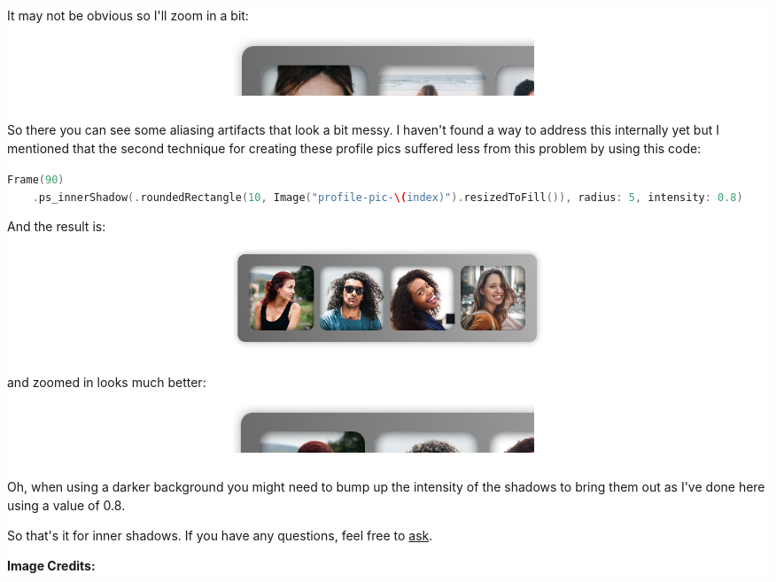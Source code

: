 </p>

It may not be obvious so I'll zoom in a bit:

<p align="center">
<img src="profile-pics-1-artifacts-zoomed.png"  style="padding-bottom: 10px; padding-right: 10px" width="340px"/>
</p>

So there you can see some aliasing artifacts that look a bit messy. I haven't found a way to address this internally yet but I mentioned that the second technique for creating these profile pics suffered less from this problem by using this code:

```swift
Frame(90)
    .ps_innerShadow(.roundedRectangle(10, Image("profile-pic-\(index)").resizedToFill()), radius: 5, intensity: 0.8)
```

And the result is:

<p align="center">
<img src="profile-pics-2-artifacts.png"  style="padding-bottom: 10px" width="350px"/>
</p>

and zoomed in looks much better:

<p align="center">
<img src="profile-pics-2-artifacts-zoomed.png"  style="padding-bottom: 10px; padding-right: 10px" width="340px"/>
</p>

Oh, when using a darker background you might need to bump up the intensity of the shadows to bring them out as I've done here using a value of 0.8.

So that's it for inner shadows. If you have any questions, feel free to [ask][codeslice-twitter]. 


**Image Credits:**


[pure-swift-ui]: https://github.com/CodeSlicing/pure-swift-ui
[pure-swift-ui-tools]: https://github.com/CodeSlicing/pure-swift-ui-tools
[swift-ui]: https://developer.apple.com/xcode/swiftui/
[codeslice-twitter]: https://twitter.com/CodeSlice
[gist-shield]: https://gist.github.com/CodeSlicing/af02bd37dd60252fd39acaf95d28a7d0
[docs-layout-guides]: ../LayoutGuides/layout-guides.md